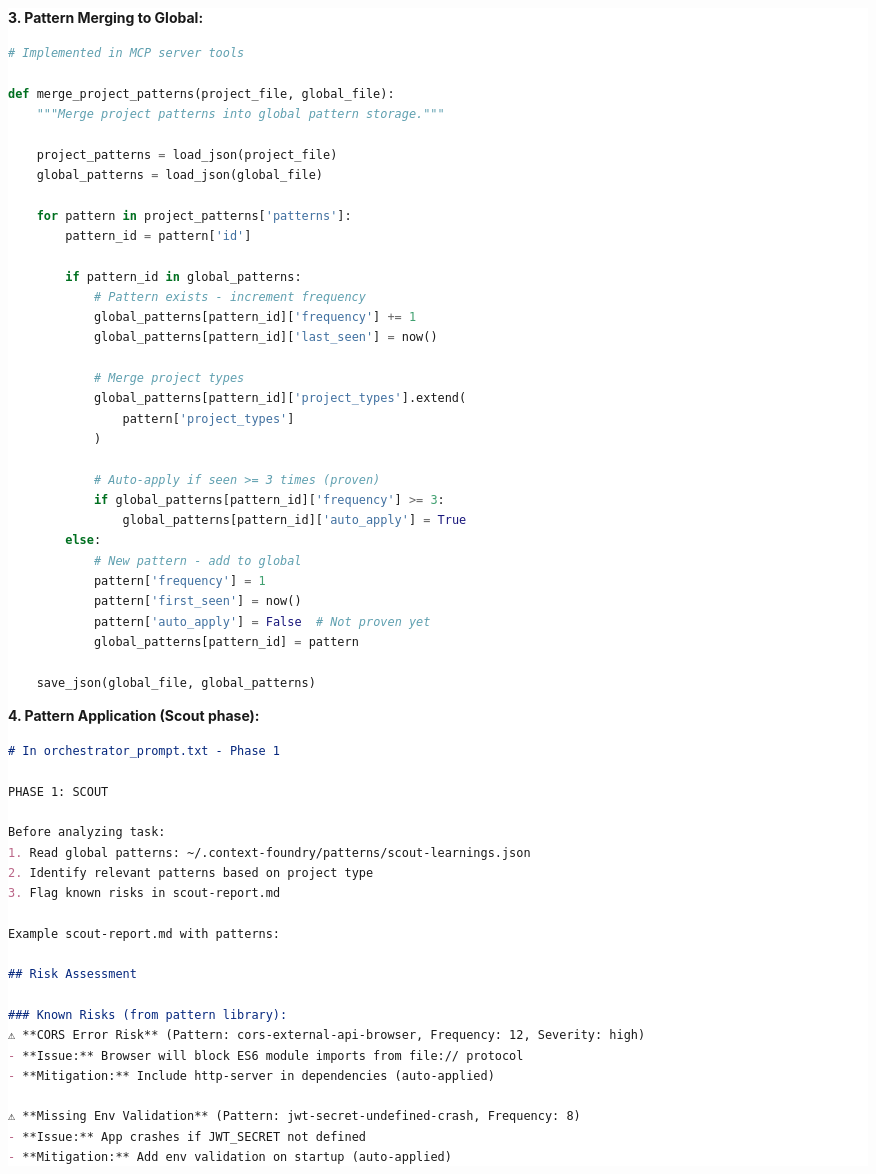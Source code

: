 **3. Pattern Merging to Global:**
```python
# Implemented in MCP server tools

def merge_project_patterns(project_file, global_file):
    """Merge project patterns into global pattern storage."""

    project_patterns = load_json(project_file)
    global_patterns = load_json(global_file)

    for pattern in project_patterns['patterns']:
        pattern_id = pattern['id']

        if pattern_id in global_patterns:
            # Pattern exists - increment frequency
            global_patterns[pattern_id]['frequency'] += 1
            global_patterns[pattern_id]['last_seen'] = now()

            # Merge project types
            global_patterns[pattern_id]['project_types'].extend(
                pattern['project_types']
            )

            # Auto-apply if seen >= 3 times (proven)
            if global_patterns[pattern_id]['frequency'] >= 3:
                global_patterns[pattern_id]['auto_apply'] = True
        else:
            # New pattern - add to global
            pattern['frequency'] = 1
            pattern['first_seen'] = now()
            pattern['auto_apply'] = False  # Not proven yet
            global_patterns[pattern_id] = pattern

    save_json(global_file, global_patterns)
```

**4. Pattern Application (Scout phase):**
```markdown
# In orchestrator_prompt.txt - Phase 1

PHASE 1: SCOUT

Before analyzing task:
1. Read global patterns: ~/.context-foundry/patterns/scout-learnings.json
2. Identify relevant patterns based on project type
3. Flag known risks in scout-report.md

Example scout-report.md with patterns:

## Risk Assessment

### Known Risks (from pattern library):
⚠️ **CORS Error Risk** (Pattern: cors-external-api-browser, Frequency: 12, Severity: high)
- **Issue:** Browser will block ES6 module imports from file:// protocol
- **Mitigation:** Include http-server in dependencies (auto-applied)

⚠️ **Missing Env Validation** (Pattern: jwt-secret-undefined-crash, Frequency: 8)
- **Issue:** App crashes if JWT_SECRET not defined
- **Mitigation:** Add env validation on startup (auto-applied)
```

